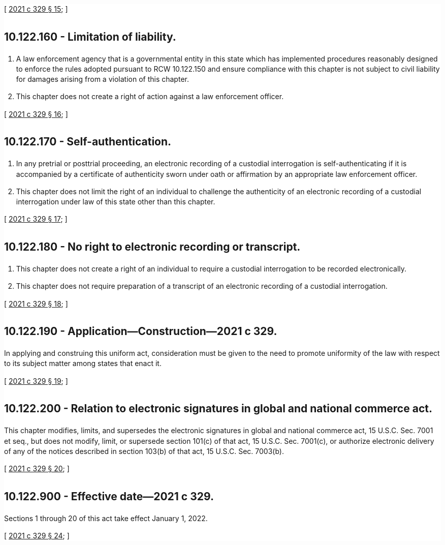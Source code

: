 \[ [2021 c 329 § 15](https://lawfilesext.leg.wa.gov/biennium/2021-22/Pdf/Bills/Session%20Laws/House/1223-S.SL.pdf?cite=2021%20c%20329%20§%2015); \]

## 10.122.160 - Limitation of liability.
1. A law enforcement agency that is a governmental entity in this state which has implemented procedures reasonably designed to enforce the rules adopted pursuant to RCW 10.122.150 and ensure compliance with this chapter is not subject to civil liability for damages arising from a violation of this chapter.

2. This chapter does not create a right of action against a law enforcement officer.

\[ [2021 c 329 § 16](https://lawfilesext.leg.wa.gov/biennium/2021-22/Pdf/Bills/Session%20Laws/House/1223-S.SL.pdf?cite=2021%20c%20329%20§%2016); \]

## 10.122.170 - Self-authentication.
1. In any pretrial or posttrial proceeding, an electronic recording of a custodial interrogation is self-authenticating if it is accompanied by a certificate of authenticity sworn under oath or affirmation by an appropriate law enforcement officer.

2. This chapter does not limit the right of an individual to challenge the authenticity of an electronic recording of a custodial interrogation under law of this state other than this chapter.

\[ [2021 c 329 § 17](https://lawfilesext.leg.wa.gov/biennium/2021-22/Pdf/Bills/Session%20Laws/House/1223-S.SL.pdf?cite=2021%20c%20329%20§%2017); \]

## 10.122.180 - No right to electronic recording or transcript.
1. This chapter does not create a right of an individual to require a custodial interrogation to be recorded electronically.

2. This chapter does not require preparation of a transcript of an electronic recording of a custodial interrogation.

\[ [2021 c 329 § 18](https://lawfilesext.leg.wa.gov/biennium/2021-22/Pdf/Bills/Session%20Laws/House/1223-S.SL.pdf?cite=2021%20c%20329%20§%2018); \]

## 10.122.190 - Application—Construction—2021 c 329.
In applying and construing this uniform act, consideration must be given to the need to promote uniformity of the law with respect to its subject matter among states that enact it.

\[ [2021 c 329 § 19](https://lawfilesext.leg.wa.gov/biennium/2021-22/Pdf/Bills/Session%20Laws/House/1223-S.SL.pdf?cite=2021%20c%20329%20§%2019); \]

## 10.122.200 - Relation to electronic signatures in global and national commerce act.
This chapter modifies, limits, and supersedes the electronic signatures in global and national commerce act, 15 U.S.C. Sec. 7001 et seq., but does not modify, limit, or supersede section 101(c) of that act, 15 U.S.C. Sec. 7001(c), or authorize electronic delivery of any of the notices described in section 103(b) of that act, 15 U.S.C. Sec. 7003(b).

\[ [2021 c 329 § 20](https://lawfilesext.leg.wa.gov/biennium/2021-22/Pdf/Bills/Session%20Laws/House/1223-S.SL.pdf?cite=2021%20c%20329%20§%2020); \]

## 10.122.900 - Effective date—2021 c 329.
Sections 1 through 20 of this act take effect January 1, 2022.

\[ [2021 c 329 § 24](https://lawfilesext.leg.wa.gov/biennium/2021-22/Pdf/Bills/Session%20Laws/House/1223-S.SL.pdf?cite=2021%20c%20329%20§%2024); \]

